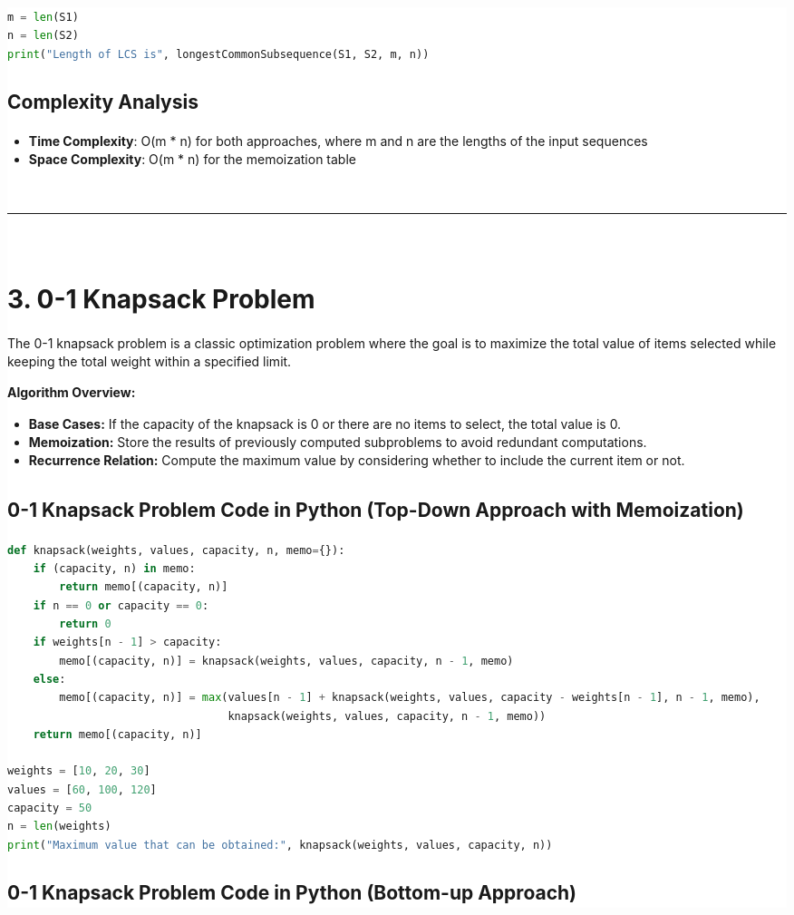 ```python
m = len(S1)
n = len(S2)
print("Length of LCS is", longestCommonSubsequence(S1, S2, m, n))
```

## Complexity Analysis
- **Time Complexity**: O(m * n) for both approaches, where m and n are the lengths of the input sequences
- **Space Complexity**: O(m * n) for the memoization table

</br>
<hr>
</br>

# 3. 0-1 Knapsack Problem

The 0-1 knapsack problem is a classic optimization problem where the goal is to maximize the total value of items selected while keeping the total weight within a specified limit.

**Algorithm Overview:**
- **Base Cases:** If the capacity of the knapsack is 0 or there are no items to select, the total value is 0.
- **Memoization:** Store the results of previously computed subproblems to avoid redundant computations.
- **Recurrence Relation:** Compute the maximum value by considering whether to include the current item or not.

## 0-1 Knapsack Problem Code in Python (Top-Down Approach with Memoization)

```python
def knapsack(weights, values, capacity, n, memo={}):
    if (capacity, n) in memo:
        return memo[(capacity, n)]
    if n == 0 or capacity == 0:
        return 0
    if weights[n - 1] > capacity:
        memo[(capacity, n)] = knapsack(weights, values, capacity, n - 1, memo)
    else:
        memo[(capacity, n)] = max(values[n - 1] + knapsack(weights, values, capacity - weights[n - 1], n - 1, memo),
                                  knapsack(weights, values, capacity, n - 1, memo))
    return memo[(capacity, n)]

weights = [10, 20, 30]
values = [60, 100, 120]
capacity = 50
n = len(weights)
print("Maximum value that can be obtained:", knapsack(weights, values, capacity, n))
```
## 0-1 Knapsack Problem Code in Python (Bottom-up Approach)

